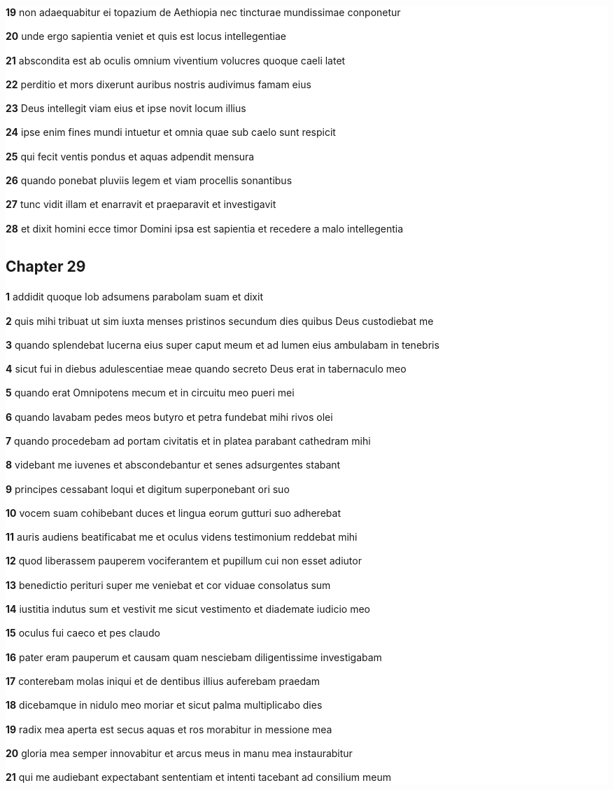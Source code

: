 **19** non adaequabitur ei topazium de Aethiopia nec tincturae mundissimae conponetur

**20** unde ergo sapientia veniet et quis est locus intellegentiae

**21** abscondita est ab oculis omnium viventium volucres quoque caeli latet

**22** perditio et mors dixerunt auribus nostris audivimus famam eius

**23** Deus intellegit viam eius et ipse novit locum illius

**24** ipse enim fines mundi intuetur et omnia quae sub caelo sunt respicit

**25** qui fecit ventis pondus et aquas adpendit mensura

**26** quando ponebat pluviis legem et viam procellis sonantibus

**27** tunc vidit illam et enarravit et praeparavit et investigavit

**28** et dixit homini ecce timor Domini ipsa est sapientia et recedere a malo intellegentia

## Chapter 29

**1** addidit quoque Iob adsumens parabolam suam et dixit

**2** quis mihi tribuat ut sim iuxta menses pristinos secundum dies quibus Deus custodiebat me

**3** quando splendebat lucerna eius super caput meum et ad lumen eius ambulabam in tenebris

**4** sicut fui in diebus adulescentiae meae quando secreto Deus erat in tabernaculo meo

**5** quando erat Omnipotens mecum et in circuitu meo pueri mei

**6** quando lavabam pedes meos butyro et petra fundebat mihi rivos olei

**7** quando procedebam ad portam civitatis et in platea parabant cathedram mihi

**8** videbant me iuvenes et abscondebantur et senes adsurgentes stabant

**9** principes cessabant loqui et digitum superponebant ori suo

**10** vocem suam cohibebant duces et lingua eorum gutturi suo adherebat

**11** auris audiens beatificabat me et oculus videns testimonium reddebat mihi

**12** quod liberassem pauperem vociferantem et pupillum cui non esset adiutor

**13** benedictio perituri super me veniebat et cor viduae consolatus sum

**14** iustitia indutus sum et vestivit me sicut vestimento et diademate iudicio meo

**15** oculus fui caeco et pes claudo

**16** pater eram pauperum et causam quam nesciebam diligentissime investigabam

**17** conterebam molas iniqui et de dentibus illius auferebam praedam

**18** dicebamque in nidulo meo moriar et sicut palma multiplicabo dies

**19** radix mea aperta est secus aquas et ros morabitur in messione mea

**20** gloria mea semper innovabitur et arcus meus in manu mea instaurabitur

**21** qui me audiebant expectabant sententiam et intenti tacebant ad consilium meum
